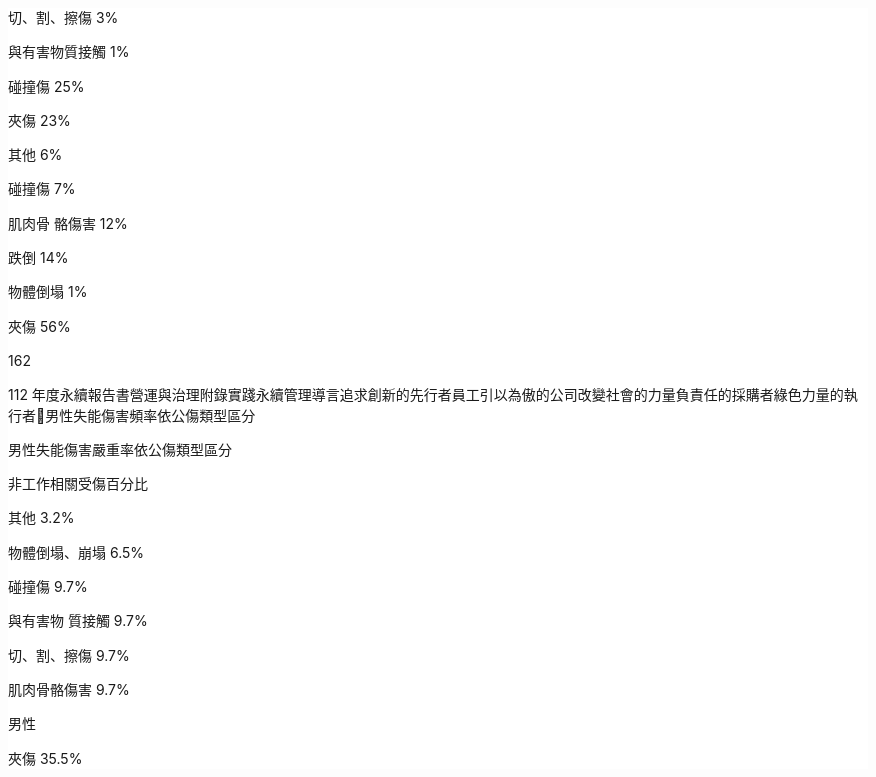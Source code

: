 切、割、擦傷
3%

與有害物質接觸
1%

碰撞傷
25%

夾傷
23%

其他
6%

碰撞傷
7%

肌肉骨
骼傷害
12%

跌倒
14%

物體倒塌
1%

夾傷
56%

162

112 年度永續報告書營運與治理附錄實踐永續管理導言追求創新的先行者員工引以為傲的公司改變社會的力量負責任的採購者綠色力量的執行者男性失能傷害頻率依公傷類型區分

男性失能傷害嚴重率依公傷類型區分

非工作相關受傷百分比

其他
3.2%

物體倒塌、崩塌
6.5%

碰撞傷
9.7%

與有害物
質接觸
9.7%

切、割、擦傷
9.7%

肌肉骨骼傷害
9.7%

男性

夾傷
35.5%
